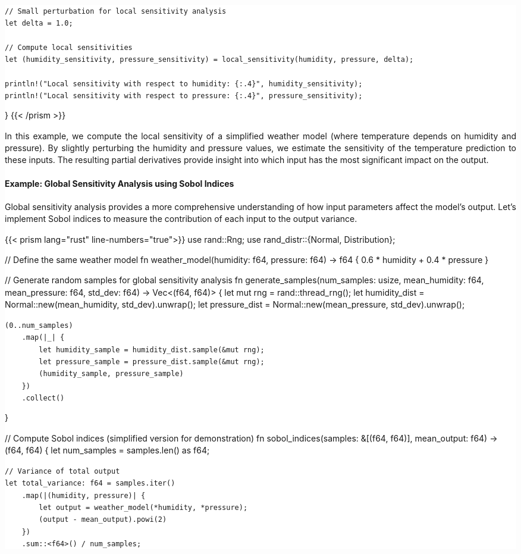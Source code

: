     // Small perturbation for local sensitivity analysis
    let delta = 1.0;

    // Compute local sensitivities
    let (humidity_sensitivity, pressure_sensitivity) = local_sensitivity(humidity, pressure, delta);

    println!("Local sensitivity with respect to humidity: {:.4}", humidity_sensitivity);
    println!("Local sensitivity with respect to pressure: {:.4}", pressure_sensitivity);
}
{{< /prism >}}
<p style="text-align: justify;">
In this example, we compute the local sensitivity of a simplified weather model (where temperature depends on humidity and pressure). By slightly perturbing the humidity and pressure values, we estimate the sensitivity of the temperature prediction to these inputs. The resulting partial derivatives provide insight into which input has the most significant impact on the output.
</p>

#### **Example:** Global Sensitivity Analysis using Sobol Indices
<p style="text-align: justify;">
Global sensitivity analysis provides a more comprehensive understanding of how input parameters affect the model’s output. Let’s implement Sobol indices to measure the contribution of each input to the output variance.
</p>

{{< prism lang="rust" line-numbers="true">}}
use rand::Rng;
use rand_distr::{Normal, Distribution};

// Define the same weather model
fn weather_model(humidity: f64, pressure: f64) -> f64 {
    0.6 * humidity + 0.4 * pressure
}

// Generate random samples for global sensitivity analysis
fn generate_samples(num_samples: usize, mean_humidity: f64, mean_pressure: f64, std_dev: f64) -> Vec<(f64, f64)> {
    let mut rng = rand::thread_rng();
    let humidity_dist = Normal::new(mean_humidity, std_dev).unwrap();
    let pressure_dist = Normal::new(mean_pressure, std_dev).unwrap();

    (0..num_samples)
        .map(|_| {
            let humidity_sample = humidity_dist.sample(&mut rng);
            let pressure_sample = pressure_dist.sample(&mut rng);
            (humidity_sample, pressure_sample)
        })
        .collect()
}

// Compute Sobol indices (simplified version for demonstration)
fn sobol_indices(samples: &[(f64, f64)], mean_output: f64) -> (f64, f64) {
    let num_samples = samples.len() as f64;
    
    // Variance of total output
    let total_variance: f64 = samples.iter()
        .map(|(humidity, pressure)| {
            let output = weather_model(*humidity, *pressure);
            (output - mean_output).powi(2)
        })
        .sum::<f64>() / num_samples;
